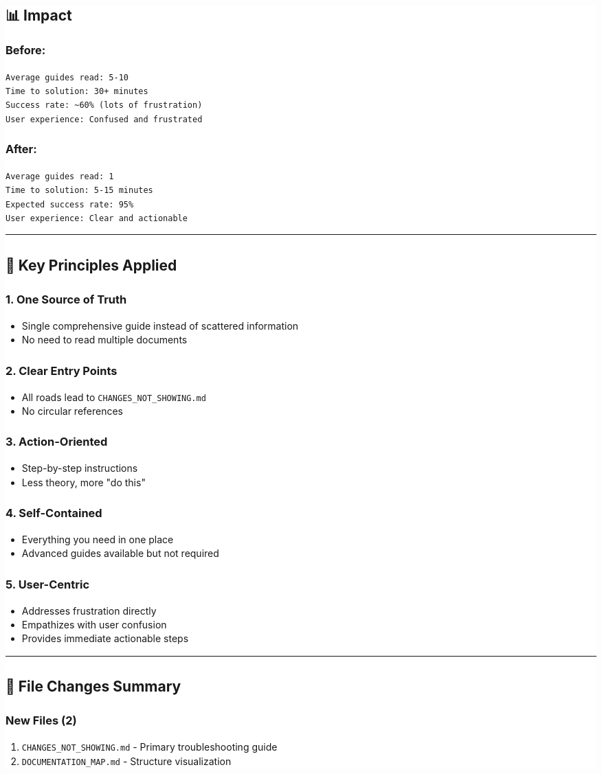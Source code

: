 
## 📊 Impact

### Before:
```
Average guides read: 5-10
Time to solution: 30+ minutes
Success rate: ~60% (lots of frustration)
User experience: Confused and frustrated
```

### After:
```
Average guides read: 1
Time to solution: 5-15 minutes
Expected success rate: 95%
User experience: Clear and actionable
```

---

## 🎯 Key Principles Applied

### 1. One Source of Truth
- Single comprehensive guide instead of scattered information
- No need to read multiple documents

### 2. Clear Entry Points
- All roads lead to `CHANGES_NOT_SHOWING.md`
- No circular references

### 3. Action-Oriented
- Step-by-step instructions
- Less theory, more "do this"

### 4. Self-Contained
- Everything you need in one place
- Advanced guides available but not required

### 5. User-Centric
- Addresses frustration directly
- Empathizes with user confusion
- Provides immediate actionable steps

---

## 📁 File Changes Summary

### New Files (2)
1. `CHANGES_NOT_SHOWING.md` - Primary troubleshooting guide
2. `DOCUMENTATION_MAP.md` - Structure visualization
